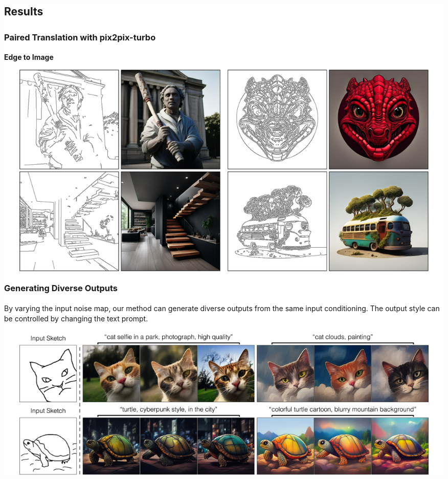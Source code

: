 </p>
</div>




## Results

### Paired Translation with pix2pix-turbo
**Edge to Image**
<div>
<p align="center">
<img src='assets/edge_to_image_results.jpg' align="center" width=800px>
</p>
</div>


### Generating Diverse Outputs
By varying the input noise map, our method can generate diverse outputs from the same input conditioning.
The output style can be controlled by changing the text prompt.
<div> <p align="center">
<img src='assets/gen_variations.jpg' align="center" width=800px>
</p> </div>
